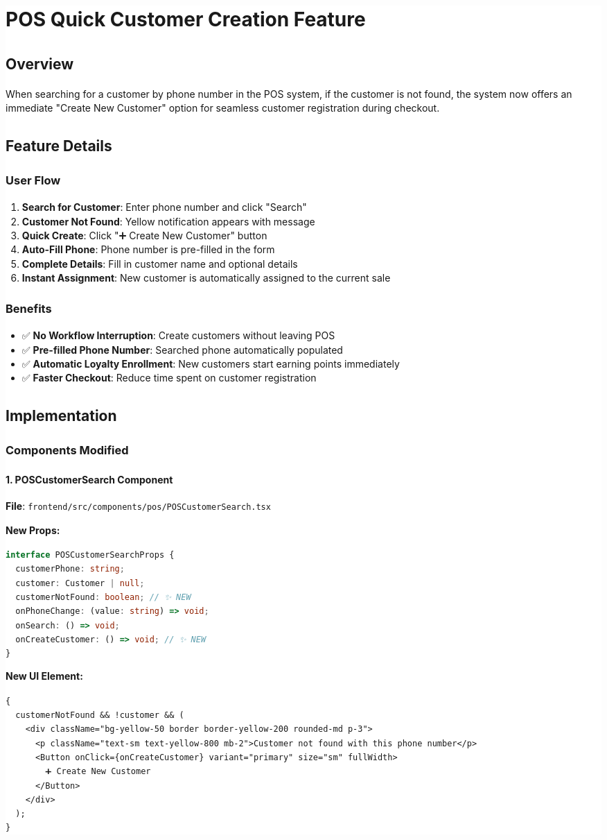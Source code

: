 # POS Quick Customer Creation Feature

## Overview

When searching for a customer by phone number in the POS system, if the customer is not found, the system now offers an
immediate "Create New Customer" option for seamless customer registration during checkout.

## Feature Details

### User Flow

1. **Search for Customer**: Enter phone number and click "Search"
2. **Customer Not Found**: Yellow notification appears with message
3. **Quick Create**: Click "➕ Create New Customer" button
4. **Auto-Fill Phone**: Phone number is pre-filled in the form
5. **Complete Details**: Fill in customer name and optional details
6. **Instant Assignment**: New customer is automatically assigned to the current sale

### Benefits

- ✅ **No Workflow Interruption**: Create customers without leaving POS
- ✅ **Pre-filled Phone Number**: Searched phone automatically populated
- ✅ **Automatic Loyalty Enrollment**: New customers start earning points immediately
- ✅ **Faster Checkout**: Reduce time spent on customer registration

## Implementation

### Components Modified

#### 1. POSCustomerSearch Component

**File**: `frontend/src/components/pos/POSCustomerSearch.tsx`

**New Props:**

```typescript
interface POSCustomerSearchProps {
  customerPhone: string;
  customer: Customer | null;
  customerNotFound: boolean; // ✨ NEW
  onPhoneChange: (value: string) => void;
  onSearch: () => void;
  onCreateCustomer: () => void; // ✨ NEW
}
```

**New UI Element:**

```tsx
{
  customerNotFound && !customer && (
    <div className="bg-yellow-50 border border-yellow-200 rounded-md p-3">
      <p className="text-sm text-yellow-800 mb-2">Customer not found with this phone number</p>
      <Button onClick={onCreateCustomer} variant="primary" size="sm" fullWidth>
        ➕ Create New Customer
      </Button>
    </div>
  );
}
```

